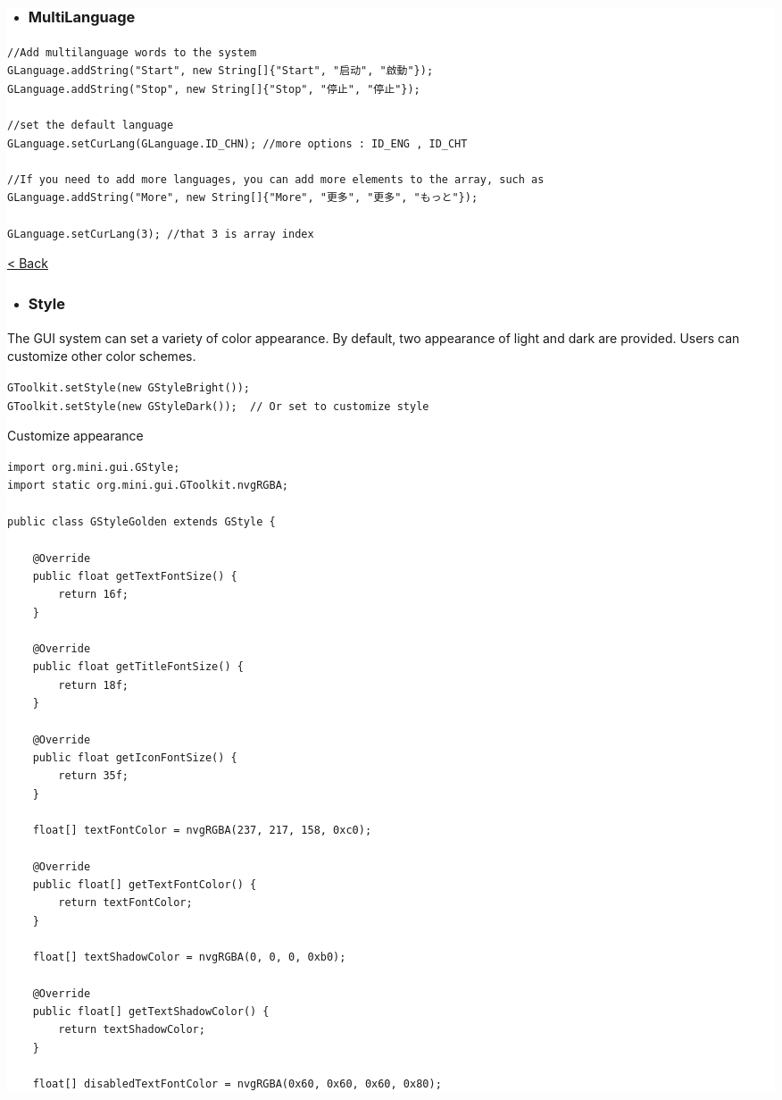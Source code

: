 * ### MultiLanguage
```
//Add multilanguage words to the system
GLanguage.addString("Start", new String[]{"Start", "启动", "啟動"});
GLanguage.addString("Stop", new String[]{"Stop", "停止", "停止"});

//set the default language
GLanguage.setCurLang(GLanguage.ID_CHN); //more options : ID_ENG , ID_CHT

//If you need to add more languages, you can add more elements to the array, such as
GLanguage.addString("More", new String[]{"More", "更多", "更多", "もっと"});

GLanguage.setCurLang(3); //that 3 is array index
```


[< Back](#dochome)

<span id="docstyle"/>    

* ### Style
The GUI system can set a variety of color appearance. By default, two appearance of light and dark are provided. Users can customize other color schemes.

```
GToolkit.setStyle(new GStyleBright());
GToolkit.setStyle(new GStyleDark());  // Or set to customize style
```
Customize appearance

```
import org.mini.gui.GStyle;
import static org.mini.gui.GToolkit.nvgRGBA;

public class GStyleGolden extends GStyle {

    @Override
    public float getTextFontSize() {
        return 16f;
    }

    @Override
    public float getTitleFontSize() {
        return 18f;
    }

    @Override
    public float getIconFontSize() {
        return 35f;
    }

    float[] textFontColor = nvgRGBA(237, 217, 158, 0xc0);

    @Override
    public float[] getTextFontColor() {
        return textFontColor;
    }

    float[] textShadowColor = nvgRGBA(0, 0, 0, 0xb0);

    @Override
    public float[] getTextShadowColor() {
        return textShadowColor;
    }

    float[] disabledTextFontColor = nvgRGBA(0x60, 0x60, 0x60, 0x80);

```